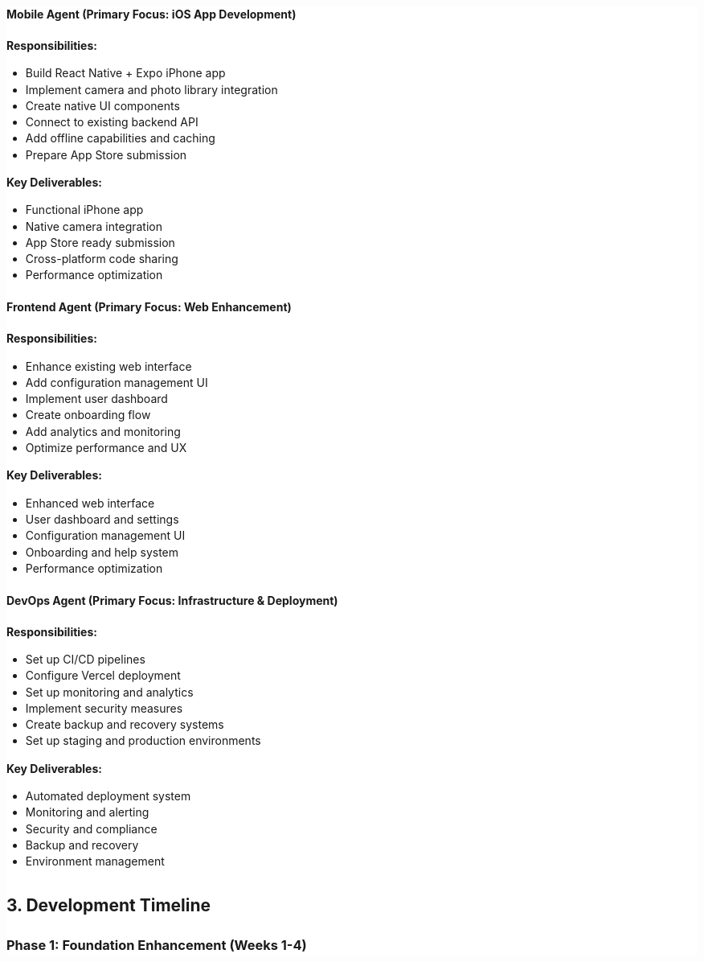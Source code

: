 #### **Mobile Agent** (Primary Focus: iOS App Development)
**Responsibilities:**
- Build React Native + Expo iPhone app
- Implement camera and photo library integration
- Create native UI components
- Connect to existing backend API
- Add offline capabilities and caching
- Prepare App Store submission

**Key Deliverables:**
- Functional iPhone app
- Native camera integration
- App Store ready submission
- Cross-platform code sharing
- Performance optimization

#### **Frontend Agent** (Primary Focus: Web Enhancement)
**Responsibilities:**
- Enhance existing web interface
- Add configuration management UI
- Implement user dashboard
- Create onboarding flow
- Add analytics and monitoring
- Optimize performance and UX

**Key Deliverables:**
- Enhanced web interface
- User dashboard and settings
- Configuration management UI
- Onboarding and help system
- Performance optimization

#### **DevOps Agent** (Primary Focus: Infrastructure & Deployment)
**Responsibilities:**
- Set up CI/CD pipelines
- Configure Vercel deployment
- Set up monitoring and analytics
- Implement security measures
- Create backup and recovery systems
- Set up staging and production environments

**Key Deliverables:**
- Automated deployment system
- Monitoring and alerting
- Security and compliance
- Backup and recovery
- Environment management

## 3. Development Timeline

### **Phase 1: Foundation Enhancement (Weeks 1-4)**
